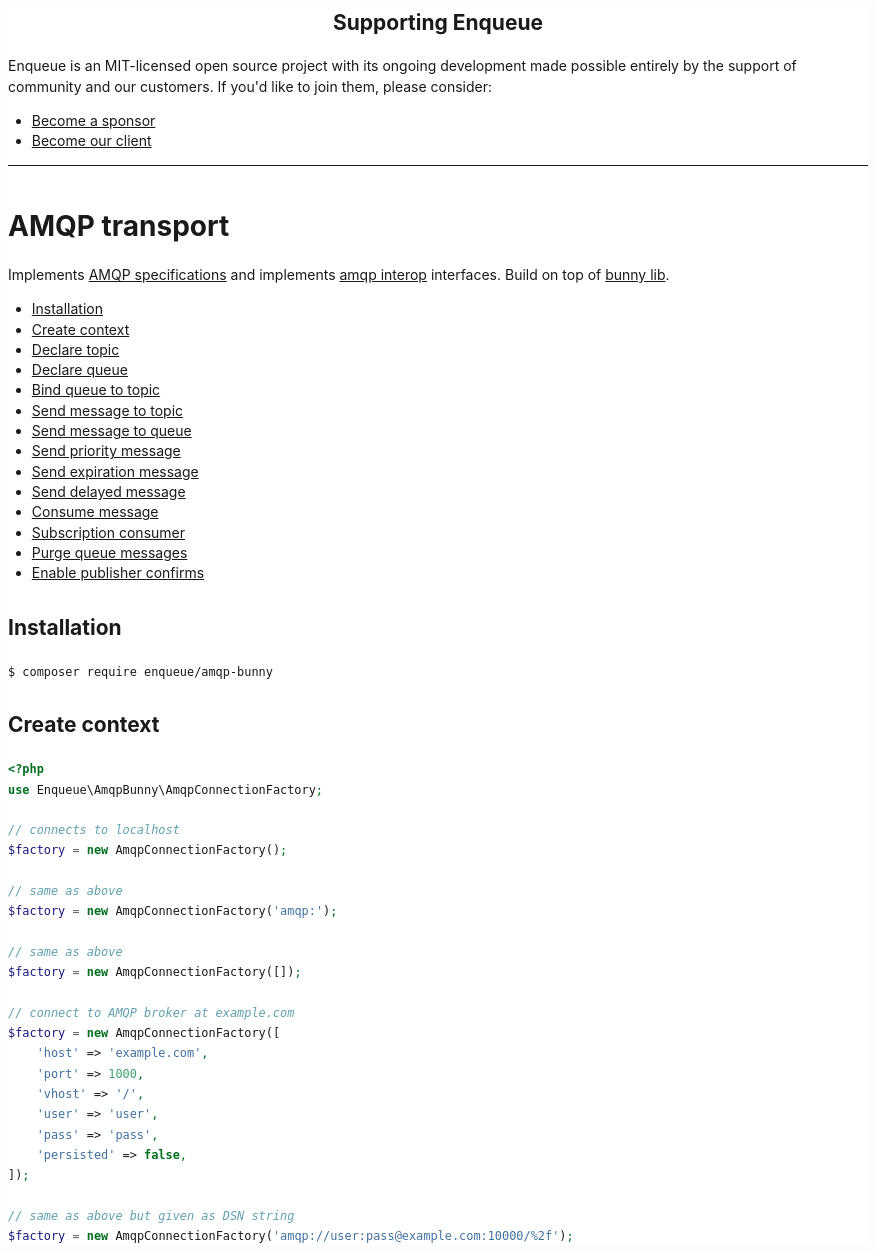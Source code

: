 <h2 align="center">Supporting Enqueue</h2>

Enqueue is an MIT-licensed open source project with its ongoing development made possible entirely by the support of community and our customers. If you'd like to join them, please consider:

- [Become a sponsor](https://www.patreon.com/makasim)
- [Become our client](http://forma-pro.com/)

---

# AMQP transport

Implements [AMQP specifications](https://www.rabbitmq.com/specification.html) and implements [amqp interop](https://github.com/queue-interop/amqp-interop) interfaces.
Build on top of [bunny lib](https://github.com/jakubkulhan/bunny).

* [Installation](#installation)
* [Create context](#create-context)
* [Declare topic](#declare-topic)
* [Declare queue](#declare-queue)
* [Bind queue to topic](#bind-queue-to-topic)
* [Send message to topic](#send-message-to-topic)
* [Send message to queue](#send-message-to-queue)
* [Send priority message](#send-priority-message)
* [Send expiration message](#send-expiration-message)
* [Send delayed message](#send-delayed-message)
* [Consume message](#consume-message)
* [Subscription consumer](#subscription-consumer)
* [Purge queue messages](#purge-queue-messages)
* [Enable publisher confirms](#enable-publisher-confirms)

## Installation

```bash
$ composer require enqueue/amqp-bunny
```

## Create context

```php
<?php
use Enqueue\AmqpBunny\AmqpConnectionFactory;

// connects to localhost
$factory = new AmqpConnectionFactory();

// same as above
$factory = new AmqpConnectionFactory('amqp:');

// same as above
$factory = new AmqpConnectionFactory([]);

// connect to AMQP broker at example.com
$factory = new AmqpConnectionFactory([
    'host' => 'example.com',
    'port' => 1000,
    'vhost' => '/',
    'user' => 'user',
    'pass' => 'pass',
    'persisted' => false,
]);

// same as above but given as DSN string
$factory = new AmqpConnectionFactory('amqp://user:pass@example.com:10000/%2f');

```
